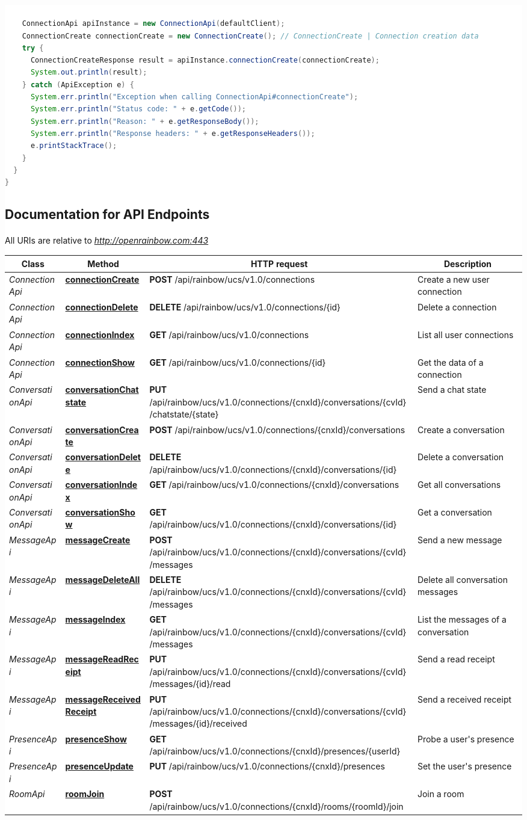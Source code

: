 ```java

    ConnectionApi apiInstance = new ConnectionApi(defaultClient);
    ConnectionCreate connectionCreate = new ConnectionCreate(); // ConnectionCreate | Connection creation data
    try {
      ConnectionCreateResponse result = apiInstance.connectionCreate(connectionCreate);
      System.out.println(result);
    } catch (ApiException e) {
      System.err.println("Exception when calling ConnectionApi#connectionCreate");
      System.err.println("Status code: " + e.getCode());
      System.err.println("Reason: " + e.getResponseBody());
      System.err.println("Response headers: " + e.getResponseHeaders());
      e.printStackTrace();
    }
  }
}

```

## Documentation for API Endpoints

All URIs are relative to *http://openrainbow.com:443*

Class | Method | HTTP request | Description
------------ | ------------- | ------------- | -------------
*ConnectionApi* | [**connectionCreate**](docs/ConnectionApi.md#connectionCreate) | **POST** /api/rainbow/ucs/v1.0/connections | Create a new user connection
*ConnectionApi* | [**connectionDelete**](docs/ConnectionApi.md#connectionDelete) | **DELETE** /api/rainbow/ucs/v1.0/connections/{id} | Delete a connection
*ConnectionApi* | [**connectionIndex**](docs/ConnectionApi.md#connectionIndex) | **GET** /api/rainbow/ucs/v1.0/connections | List all user connections
*ConnectionApi* | [**connectionShow**](docs/ConnectionApi.md#connectionShow) | **GET** /api/rainbow/ucs/v1.0/connections/{id} | Get the data of a connection
*ConversationApi* | [**conversationChatstate**](docs/ConversationApi.md#conversationChatstate) | **PUT** /api/rainbow/ucs/v1.0/connections/{cnxId}/conversations/{cvId}/chatstate/{state} | Send a chat state
*ConversationApi* | [**conversationCreate**](docs/ConversationApi.md#conversationCreate) | **POST** /api/rainbow/ucs/v1.0/connections/{cnxId}/conversations | Create a conversation
*ConversationApi* | [**conversationDelete**](docs/ConversationApi.md#conversationDelete) | **DELETE** /api/rainbow/ucs/v1.0/connections/{cnxId}/conversations/{id} | Delete a conversation
*ConversationApi* | [**conversationIndex**](docs/ConversationApi.md#conversationIndex) | **GET** /api/rainbow/ucs/v1.0/connections/{cnxId}/conversations | Get all conversations
*ConversationApi* | [**conversationShow**](docs/ConversationApi.md#conversationShow) | **GET** /api/rainbow/ucs/v1.0/connections/{cnxId}/conversations/{id} | Get a conversation
*MessageApi* | [**messageCreate**](docs/MessageApi.md#messageCreate) | **POST** /api/rainbow/ucs/v1.0/connections/{cnxId}/conversations/{cvId}/messages | Send a new message
*MessageApi* | [**messageDeleteAll**](docs/MessageApi.md#messageDeleteAll) | **DELETE** /api/rainbow/ucs/v1.0/connections/{cnxId}/conversations/{cvId}/messages | Delete all conversation messages
*MessageApi* | [**messageIndex**](docs/MessageApi.md#messageIndex) | **GET** /api/rainbow/ucs/v1.0/connections/{cnxId}/conversations/{cvId}/messages | List the messages of a conversation
*MessageApi* | [**messageReadReceipt**](docs/MessageApi.md#messageReadReceipt) | **PUT** /api/rainbow/ucs/v1.0/connections/{cnxId}/conversations/{cvId}/messages/{id}/read | Send a read receipt
*MessageApi* | [**messageReceivedReceipt**](docs/MessageApi.md#messageReceivedReceipt) | **PUT** /api/rainbow/ucs/v1.0/connections/{cnxId}/conversations/{cvId}/messages/{id}/received | Send a received receipt
*PresenceApi* | [**presenceShow**](docs/PresenceApi.md#presenceShow) | **GET** /api/rainbow/ucs/v1.0/connections/{cnxId}/presences/{userId} | Probe a user&#39;s presence
*PresenceApi* | [**presenceUpdate**](docs/PresenceApi.md#presenceUpdate) | **PUT** /api/rainbow/ucs/v1.0/connections/{cnxId}/presences | Set the user&#39;s presence
*RoomApi* | [**roomJoin**](docs/RoomApi.md#roomJoin) | **POST** /api/rainbow/ucs/v1.0/connections/{cnxId}/rooms/{roomId}/join | Join a room

